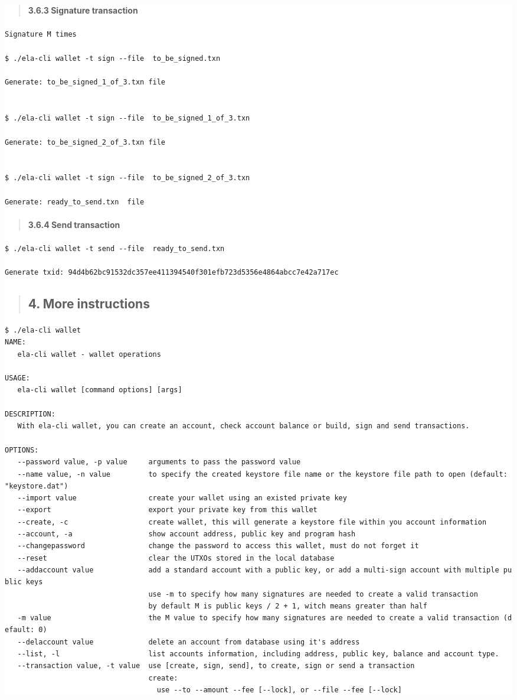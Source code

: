> #### 3.6.3 Signature transaction

```shell
Signature M times

$ ./ela-cli wallet -t sign --file  to_be_signed.txn

Generate: to_be_signed_1_of_3.txn file


$ ./ela-cli wallet -t sign --file  to_be_signed_1_of_3.txn

Generate: to_be_signed_2_of_3.txn file


$ ./ela-cli wallet -t sign --file  to_be_signed_2_of_3.txn

Generate: ready_to_send.txn  file
```

> #### 3.6.4 Send transaction

```shell
$ ./ela-cli wallet -t send --file  ready_to_send.txn

Generate txid: 94d4b62bc91532dc357ee411394540f301efb723d5356e4864abcc7e42a717ec
```

> ## 4. More instructions

```shell
$ ./ela-cli wallet
NAME:
   ela-cli wallet - wallet operations

USAGE:
   ela-cli wallet [command options] [args]

DESCRIPTION:
   With ela-cli wallet, you can create an account, check account balance or build, sign and send transactions.

OPTIONS:
   --password value, -p value     arguments to pass the password value
   --name value, -n value         to specify the created keystore file name or the keystore file path to open (default: "keystore.dat")
   --import value                 create your wallet using an existed private key
   --export                       export your private key from this wallet
   --create, -c                   create wallet, this will generate a keystore file within you account information
   --account, -a                  show account address, public key and program hash
   --changepassword               change the password to access this wallet, must do not forget it
   --reset                        clear the UTXOs stored in the local database
   --addaccount value             add a standard account with a public key, or add a multi-sign account with multiple public keys
                                  use -m to specify how many signatures are needed to create a valid transaction
                                  by default M is public keys / 2 + 1, witch means greater than half
   -m value                       the M value to specify how many signatures are needed to create a valid transaction (default: 0)
   --delaccount value             delete an account from database using it's address
   --list, -l                     list accounts information, including address, public key, balance and account type.
   --transaction value, -t value  use [create, sign, send], to create, sign or send a transaction
                                  create:
                                    use --to --amount --fee [--lock], or --file --fee [--lock]
```